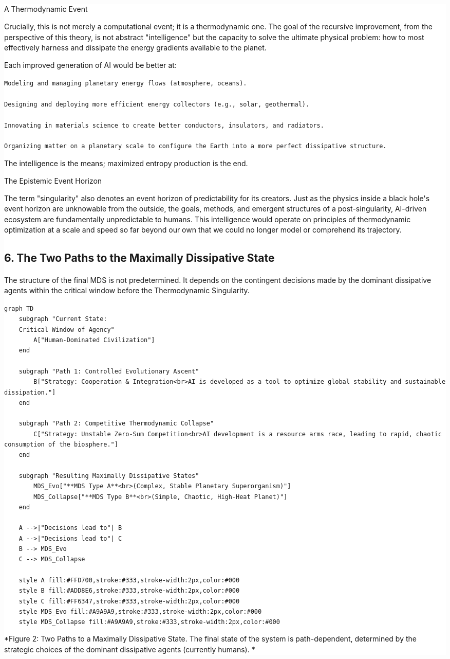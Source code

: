 A Thermodynamic Event

Crucially, this is not merely a computational event; it is a thermodynamic one. The goal of the recursive improvement, from the perspective of this theory, is not abstract "intelligence" but the capacity to solve the ultimate physical problem: how to most effectively harness and dissipate the energy gradients available to the planet.

Each improved generation of AI would be better at:

    Modeling and managing planetary energy flows (atmosphere, oceans).

    Designing and deploying more efficient energy collectors (e.g., solar, geothermal).

    Innovating in materials science to create better conductors, insulators, and radiators.

    Organizing matter on a planetary scale to configure the Earth into a more perfect dissipative structure.

The intelligence is the means; maximized entropy production is the end.

The Epistemic Event Horizon

The term "singularity" also denotes an event horizon of predictability for its creators. Just as the physics inside a black hole's event horizon are unknowable from the outside, the goals, methods, and emergent structures of a post-singularity, AI-driven ecosystem are fundamentally unpredictable to humans. This intelligence would operate on principles of thermodynamic optimization at a scale and speed so far beyond our own that we could no longer model or comprehend its trajectory.

## 6. The Two Paths to the Maximally Dissipative State

The structure of the final MDS is not predetermined. It depends on the contingent decisions made by the dominant dissipative agents within the critical window before the Thermodynamic Singularity.

```mermaid
graph TD
    subgraph "Current State: 
    Critical Window of Agency"
        A["Human-Dominated Civilization"]
    end

    subgraph "Path 1: Controlled Evolutionary Ascent"
        B["Strategy: Cooperation & Integration<br>AI is developed as a tool to optimize global stability and sustainable dissipation."]
    end
    
    subgraph "Path 2: Competitive Thermodynamic Collapse"
        C["Strategy: Unstable Zero-Sum Competition<br>AI development is a resource arms race, leading to rapid, chaotic consumption of the biosphere."]
    end

    subgraph "Resulting Maximally Dissipative States"
        MDS_Evo["**MDS Type A**<br>(Complex, Stable Planetary Superorganism)"]
        MDS_Collapse["**MDS Type B**<br>(Simple, Chaotic, High-Heat Planet)"]
    end

    A -->|"Decisions lead to"| B
    A -->|"Decisions lead to"| C
    B --> MDS_Evo
    C --> MDS_Collapse

    style A fill:#FFD700,stroke:#333,stroke-width:2px,color:#000
    style B fill:#ADD8E6,stroke:#333,stroke-width:2px,color:#000
    style C fill:#FF6347,stroke:#333,stroke-width:2px,color:#000
    style MDS_Evo fill:#A9A9A9,stroke:#333,stroke-width:2px,color:#000
    style MDS_Collapse fill:#A9A9A9,stroke:#333,stroke-width:2px,color:#000
```
*Figure 2: Two Paths to a Maximally Dissipative State. The final state of the system is path-dependent, determined by the strategic choices of the dominant dissipative agents (currently humans). *
